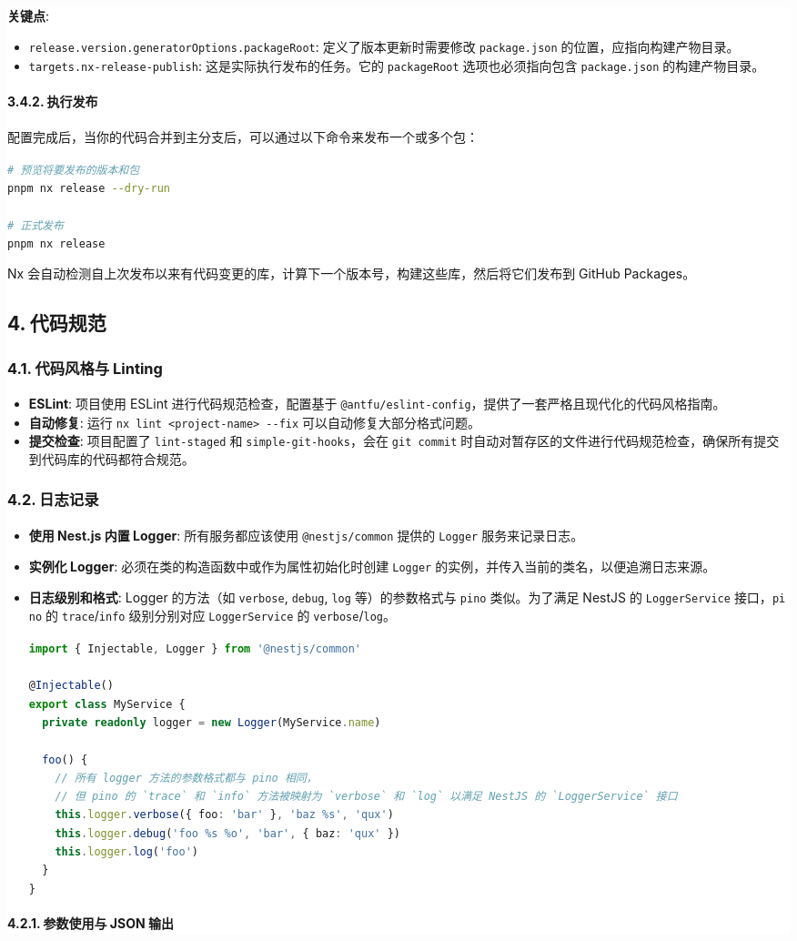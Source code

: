 **关键点**:

- `release.version.generatorOptions.packageRoot`: 定义了版本更新时需要修改 `package.json` 的位置，应指向构建产物目录。
- `targets.nx-release-publish`: 这是实际执行发布的任务。它的 `packageRoot` 选项也必须指向包含 `package.json` 的构建产物目录。

#### 3.4.2. 执行发布

配置完成后，当你的代码合并到主分支后，可以通过以下命令来发布一个或多个包：

```bash
# 预览将要发布的版本和包
pnpm nx release --dry-run

# 正式发布
pnpm nx release
```

Nx 会自动检测自上次发布以来有代码变更的库，计算下一个版本号，构建这些库，然后将它们发布到 GitHub Packages。

## 4. 代码规范

### 4.1. 代码风格与 Linting

- **ESLint**: 项目使用 ESLint 进行代码规范检查，配置基于 `@antfu/eslint-config`，提供了一套严格且现代化的代码风格指南。
- **自动修复**: 运行 `nx lint <project-name> --fix` 可以自动修复大部分格式问题。
- **提交检查**: 项目配置了 `lint-staged` 和 `simple-git-hooks`，会在 `git commit` 时自动对暂存区的文件进行代码规范检查，确保所有提交到代码库的代码都符合规范。

### 4.2. 日志记录

- **使用 Nest.js 内置 Logger**: 所有服务都应该使用 `@nestjs/common` 提供的 `Logger` 服务来记录日志。
- **实例化 Logger**: 必须在类的构造函数中或作为属性初始化时创建 `Logger` 的实例，并传入当前的类名，以便追溯日志来源。

- **日志级别和格式**: Logger 的方法（如 `verbose`, `debug`, `log` 等）的参数格式与 `pino` 类似。为了满足 NestJS 的 `LoggerService` 接口，`pino` 的 `trace`/`info` 级别分别对应 `LoggerService` 的 `verbose`/`log`。

  ```typescript
  import { Injectable, Logger } from '@nestjs/common'

  @Injectable()
  export class MyService {
    private readonly logger = new Logger(MyService.name)

    foo() {
      // 所有 logger 方法的参数格式都与 pino 相同，
      // 但 pino 的 `trace` 和 `info` 方法被映射为 `verbose` 和 `log` 以满足 NestJS 的 `LoggerService` 接口
      this.logger.verbose({ foo: 'bar' }, 'baz %s', 'qux')
      this.logger.debug('foo %s %o', 'bar', { baz: 'qux' })
      this.logger.log('foo')
    }
  }
  ```

#### 4.2.1. 参数使用与 JSON 输出
